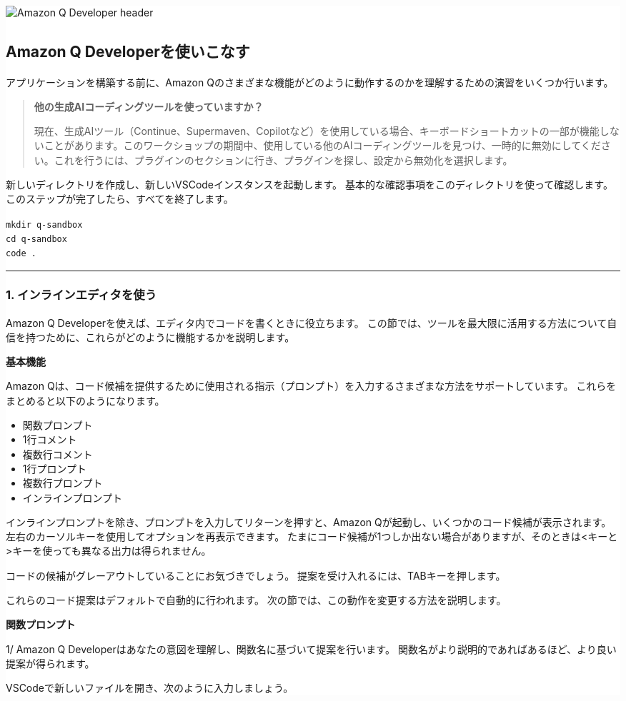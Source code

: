 ![Amazon Q Developer header](/images/q-vscode-header.png)

## Amazon Q Developerを使いこなす

アプリケーションを構築する前に、Amazon Qのさまざまな機能がどのように動作するのかを理解するための演習をいくつか行います。

> **他の生成AIコーディングツールを使っていますか？**
>
>現在、生成AIツール（Continue、Supermaven、Copilotなど）を使用している場合、キーボードショートカットの一部が機能しないことがあります。このワークショップの期間中、使用している他のAIコーディングツールを見つけ、一時的に無効にしてください。これを行うには、プラグインのセクションに行き、プラグインを探し、設定から無効化を選択します。
>

新しいディレクトリを作成し、新しいVSCodeインスタンスを起動します。
基本的な確認事項をこのディレクトリを使って確認します。
このステップが完了したら、すべてを終了します。

```
mkdir q-sandbox
cd q-sandbox
code .
```

---

### 1. インラインエディタを使う

Amazon Q Developerを使えば、エディタ内でコードを書くときに役立ちます。
この節では、ツールを最大限に活用する方法について自信を持つために、これらがどのように機能するかを説明します。

**基本機能**

Amazon Qは、コード候補を提供するために使用される指示（プロンプト）を入力するさまざまな方法をサポートしています。
これらをまとめると以下のようになります。

* 関数プロンプト
* 1行コメント
* 複数行コメント
* 1行プロンプト
* 複数行プロンプト
* インラインプロンプト

インラインプロンプトを除き、プロンプトを入力してリターンを押すと、Amazon Qが起動し、いくつかのコード候補が表示されます。
左右のカーソルキーを使用してオプションを再表示できます。
たまにコード候補が1つしか出ない場合がありますが、そのときは<キーと>キーを使っても異なる出力は得られません。

コードの候補がグレーアウトしていることにお気づきでしょう。
提案を受け入れるには、TABキーを押します。

これらのコード提案はデフォルトで自動的に行われます。
次の節では、この動作を変更する方法を説明します。

**関数プロンプト**

1/ Amazon Q Developerはあなたの意図を理解し、関数名に基づいて提案を行います。
関数名がより説明的であればあるほど、より良い提案が得られます。

VSCodeで新しいファイルを開き、次のように入力しましょう。
